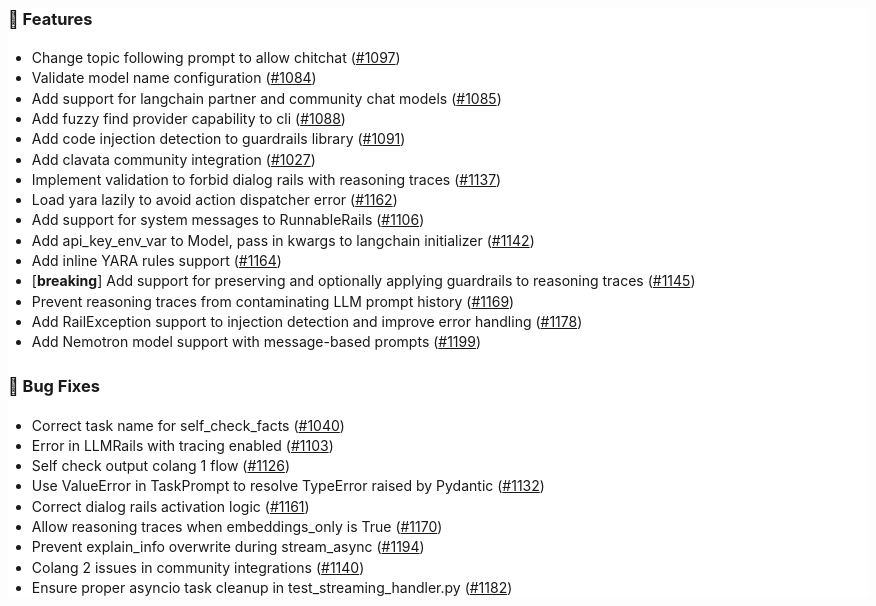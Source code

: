 ### 🚀 Features

- Change topic following prompt to allow chitchat ([#1097](https://github.com/NVIDIA/NeMo-Guardrails/issues/1097))
- Validate model name configuration ([#1084](https://github.com/NVIDIA/NeMo-Guardrails/issues/1084))
- Add support for langchain partner and community chat models ([#1085](https://github.com/NVIDIA/NeMo-Guardrails/issues/1085))
- Add fuzzy find provider capability to cli ([#1088](https://github.com/NVIDIA/NeMo-Guardrails/issues/1088))
- Add code injection detection to guardrails library ([#1091](https://github.com/NVIDIA/NeMo-Guardrails/issues/1091))
- Add clavata community integration ([#1027](https://github.com/NVIDIA/NeMo-Guardrails/issues/1027))
- Implement validation to forbid dialog rails with reasoning traces ([#1137](https://github.com/NVIDIA/NeMo-Guardrails/issues/1137))
- Load yara lazily to avoid action dispatcher error ([#1162](https://github.com/NVIDIA/NeMo-Guardrails/issues/1162))
- Add support for system messages to RunnableRails ([#1106](https://github.com/NVIDIA/NeMo-Guardrails/issues/1106))
- Add api_key_env_var to Model, pass in kwargs to langchain initializer ([#1142](https://github.com/NVIDIA/NeMo-Guardrails/issues/1142))
- Add inline YARA rules support ([#1164](https://github.com/NVIDIA/NeMo-Guardrails/issues/1164))
- [**breaking**] Add support for preserving and optionally applying guardrails to reasoning traces ([#1145](https://github.com/NVIDIA/NeMo-Guardrails/issues/1145))
- Prevent reasoning traces from contaminating LLM prompt history ([#1169](https://github.com/NVIDIA/NeMo-Guardrails/issues/1169))
- Add RailException support to injection detection and improve error handling ([#1178](https://github.com/NVIDIA/NeMo-Guardrails/issues/1178))
- Add Nemotron model support with message-based prompts ([#1199](https://github.com/NVIDIA/NeMo-Guardrails/issues/1199))

### 🐛 Bug Fixes

- Correct task name for self_check_facts ([#1040](https://github.com/NVIDIA/NeMo-Guardrails/issues/1040))
- Error in LLMRails with tracing enabled ([#1103](https://github.com/NVIDIA/NeMo-Guardrails/issues/1103))
- Self check output colang 1 flow ([#1126](https://github.com/NVIDIA/NeMo-Guardrails/issues/1126))
- Use ValueError in TaskPrompt to resolve TypeError raised by Pydantic ([#1132](https://github.com/NVIDIA/NeMo-Guardrails/issues/1132))
- Correct dialog rails activation logic ([#1161](https://github.com/NVIDIA/NeMo-Guardrails/issues/1161))
- Allow reasoning traces when embeddings_only is True ([#1170](https://github.com/NVIDIA/NeMo-Guardrails/issues/1170))
- Prevent explain_info overwrite during stream_async ([#1194](https://github.com/NVIDIA/NeMo-Guardrails/issues/1194))
- Colang 2 issues in community integrations ([#1140](https://github.com/NVIDIA/NeMo-Guardrails/issues/1140))
- Ensure proper asyncio task cleanup in test_streaming_handler.py ([#1182](https://github.com/NVIDIA/NeMo-Guardrails/issues/1182))
